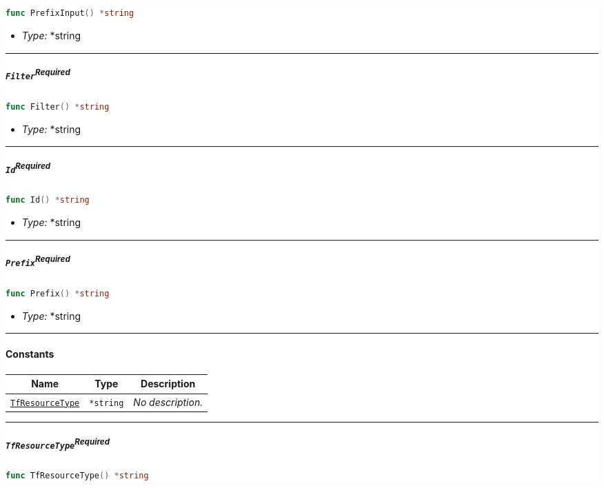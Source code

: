 ```go
func PrefixInput() *string
```

- *Type:* *string

---

##### `Filter`<sup>Required</sup> <a name="Filter" id="@cdktf/provider-nomad.dataNomadNodePools.DataNomadNodePools.property.filter"></a>

```go
func Filter() *string
```

- *Type:* *string

---

##### `Id`<sup>Required</sup> <a name="Id" id="@cdktf/provider-nomad.dataNomadNodePools.DataNomadNodePools.property.id"></a>

```go
func Id() *string
```

- *Type:* *string

---

##### `Prefix`<sup>Required</sup> <a name="Prefix" id="@cdktf/provider-nomad.dataNomadNodePools.DataNomadNodePools.property.prefix"></a>

```go
func Prefix() *string
```

- *Type:* *string

---

#### Constants <a name="Constants" id="Constants"></a>

| **Name** | **Type** | **Description** |
| --- | --- | --- |
| <code><a href="#@cdktf/provider-nomad.dataNomadNodePools.DataNomadNodePools.property.tfResourceType">TfResourceType</a></code> | <code>*string</code> | *No description.* |

---

##### `TfResourceType`<sup>Required</sup> <a name="TfResourceType" id="@cdktf/provider-nomad.dataNomadNodePools.DataNomadNodePools.property.tfResourceType"></a>

```go
func TfResourceType() *string
```
